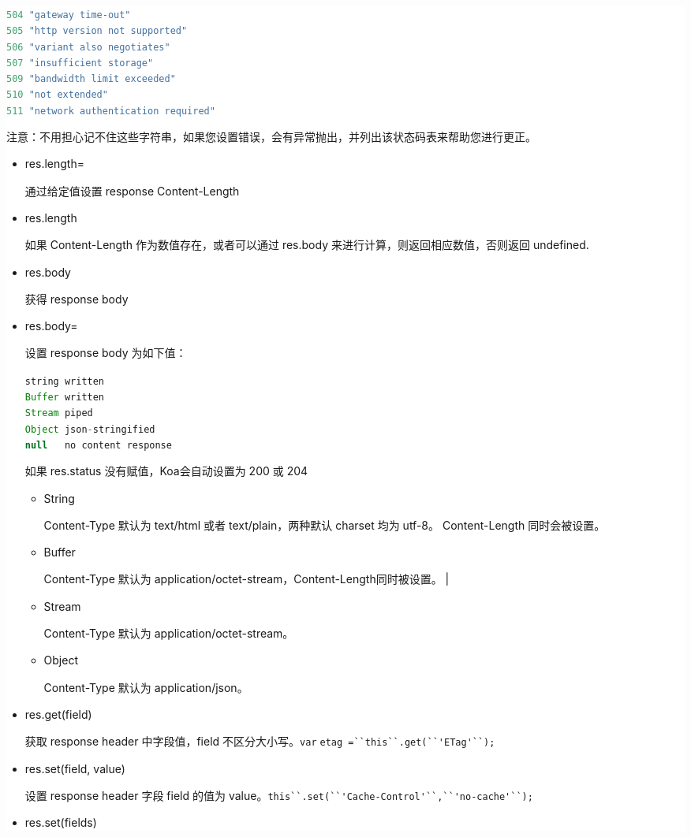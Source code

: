   ```javascript
  504 "gateway time-out"
  505 "http version not supported"
  506 "variant also negotiates"
  507 "insufficient storage"
  509 "bandwidth limit exceeded"
  510 "not extended"
  511 "network authentication required"
  ```

  注意：不用担心记不住这些字符串，如果您设置错误，会有异常抛出，并列出该状态码表来帮助您进行更正。

- res.length= 

  通过给定值设置 response Content-Length

- res.length

  如果 Content-Length 作为数值存在，或者可以通过 res.body 来进行计算，则返回相应数值，否则返回 undefined.

- res.body

  获得 response body

- res.body=

  设置 response body 为如下值： 

  ```javascript
  string written
  Buffer written
  Stream piped
  Object json-stringified
  null   no content response
  ```

  如果 res.status 没有赋值，Koa会自动设置为 200 或 204

  - String 

    Content-Type 默认为 text/html 或者 text/plain，两种默认 charset 均为 utf-8。 Content-Length 同时会被设置。

  - Buffer 

    Content-Type 默认为 application/octet-stream，Content-Length同时被设置。 |

  - Stream

    Content-Type 默认为 application/octet-stream。

  - Object

    Content-Type 默认为 application/json。

- res.get(field)

  获取 response header 中字段值，field 不区分大小写。`var` `etag =``this``.get(``'ETag'``);`

- res.set(field, value)

  设置 response header 字段 field 的值为 value。`this``.set(``'Cache-Control'``,``'no-cache'``);`

- res.set(fields)
